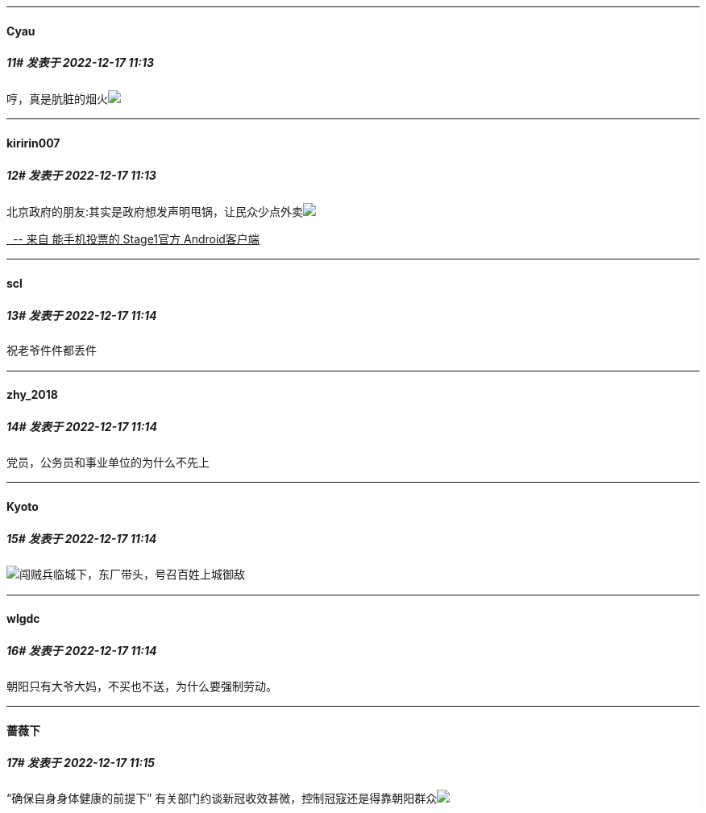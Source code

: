 *****

####  Cyau  
##### 11#       发表于 2022-12-17 11:13

哼，真是肮脏的烟火<img src="https://static.saraba1st.com/image/smiley/face2017/037.png" referrerpolicy="no-referrer">

*****

####  kiririn007  
##### 12#       发表于 2022-12-17 11:13

北京政府的朋友:其实是政府想发声明甩锅，让民众少点外卖<img src="https://static.saraba1st.com/image/smiley/face2017/034.png" referrerpolicy="no-referrer">

[  -- 来自 能手机投票的 Stage1官方 Android客户端](https://www.coolapk.com/apk/140634)

*****

####  scl  
##### 13#       发表于 2022-12-17 11:14

祝老爷件件都丢件

*****

####  zhy_2018  
##### 14#       发表于 2022-12-17 11:14

党员，公务员和事业单位的为什么不先上

*****

####  Kyoto  
##### 15#       发表于 2022-12-17 11:14

<img src="https://static.saraba1st.com/image/smiley/face2017/067.png" referrerpolicy="no-referrer">闯贼兵临城下，东厂带头，号召百姓上城御敌

*****

####  wlgdc  
##### 16#       发表于 2022-12-17 11:14

朝阳只有大爷大妈，不买也不送，为什么要强制劳动。

*****

####  蔷薇下  
##### 17#       发表于 2022-12-17 11:15

“确保自身身体健康的前提下”
有关部门约谈新冠收效甚微，控制冠寇还是得靠朝阳群众<img src="https://static.saraba1st.com/image/smiley/face2017/033.png" referrerpolicy="no-referrer">
